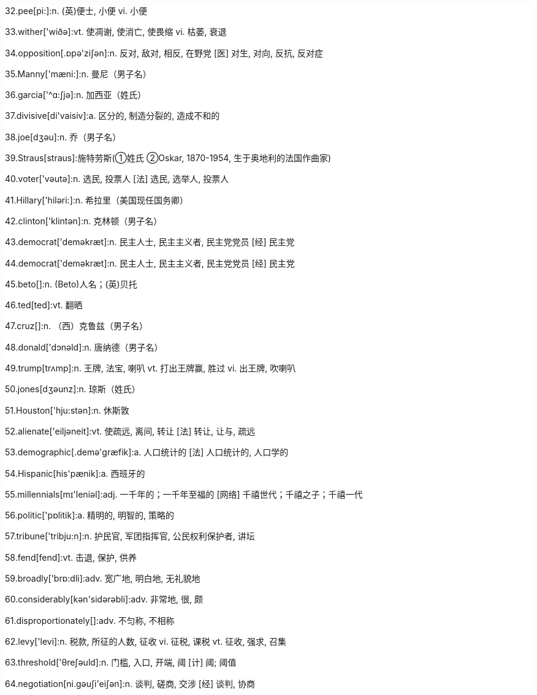 32.pee[pi:]:n. (英)便士, 小便 vi. 小便 

33.wither['wiðә]:vt. 使凋谢, 使消亡, 使畏缩 vi. 枯萎, 衰退 

34.opposition[.ɒpә'ziʃәn]:n. 反对, 敌对, 相反, 在野党 [医] 对生, 对向, 反抗, 反对症 

35.Manny['mæni:]:n. 曼尼（男子名） 

36.garcia['^ɑ:ʃjә]:n. 加西亚（姓氏） 

37.divisive[di'vaisiv]:a. 区分的, 制造分裂的, 造成不和的 

38.joe[dʒәu]:n. 乔（男子名） 

39.Straus[straus]:施特劳斯(①姓氏 ②Oskar, 1870-1954, 生于奥地利的法国作曲家) 

40.voter['vәutә]:n. 选民, 投票人 [法] 选民, 选举人, 投票人 

41.Hillary['hiləri:]:n. 希拉里（美国现任国务卿） 

42.clinton['klintәn]:n. 克林顿（男子名） 

43.democrat['demәkræt]:n. 民主人士, 民主主义者, 民主党党员 [经] 民主党 

44.democrat['demәkræt]:n. 民主人士, 民主主义者, 民主党党员 [经] 民主党 

45.beto[]:n. (Beto)人名；(英)贝托 

46.ted[ted]:vt. 翻晒 

47.cruz[]:n. （西）克鲁兹（男子名） 

48.donald['dɔnәld]:n. 唐纳德（男子名） 

49.trump[trʌmp]:n. 王牌, 法宝, 喇叭 vt. 打出王牌赢, 胜过 vi. 出王牌, 吹喇叭 

50.jones[dʒәunz]:n. 琼斯（姓氏） 

51.Houston['hju:stәn]:n. 休斯敦 

52.alienate['eiljәneit]:vt. 使疏远, 离间, 转让 [法] 转让, 让与, 疏远 

53.demographic[.demә'græfik]:a. 人口统计的 [法] 人口统计的, 人口学的 

54.Hispanic[his'pænik]:a. 西班牙的 

55.millennials[mɪ'leniəl]:adj. 一千年的；一千年至福的 [网络] 千禧世代；千禧之子；千禧一代 

56.politic['pɒlitik]:a. 精明的, 明智的, 策略的 

57.tribune['tribju:n]:n. 护民官, 军团指挥官, 公民权利保护者, 讲坛 

58.fend[fend]:vt. 击退, 保护, 供养 

59.broadly['brɒ:dli]:adv. 宽广地, 明白地, 无礼貌地 

60.considerably[kәn'sidәrәbli]:adv. 非常地, 很, 颇 

61.disproportionately[]:adv. 不匀称, 不相称 

62.levy['levi]:n. 税款, 所征的人数, 征收 vi. 征税, 课税 vt. 征收, 强求, 召集 

63.threshold['θreʃәuld]:n. 门槛, 入口, 开端, 阈 [计] 阈; 阈值 

64.negotiation[ni.gәuʃi'eiʃәn]:n. 谈判, 磋商, 交涉 [经] 谈判, 协商 
